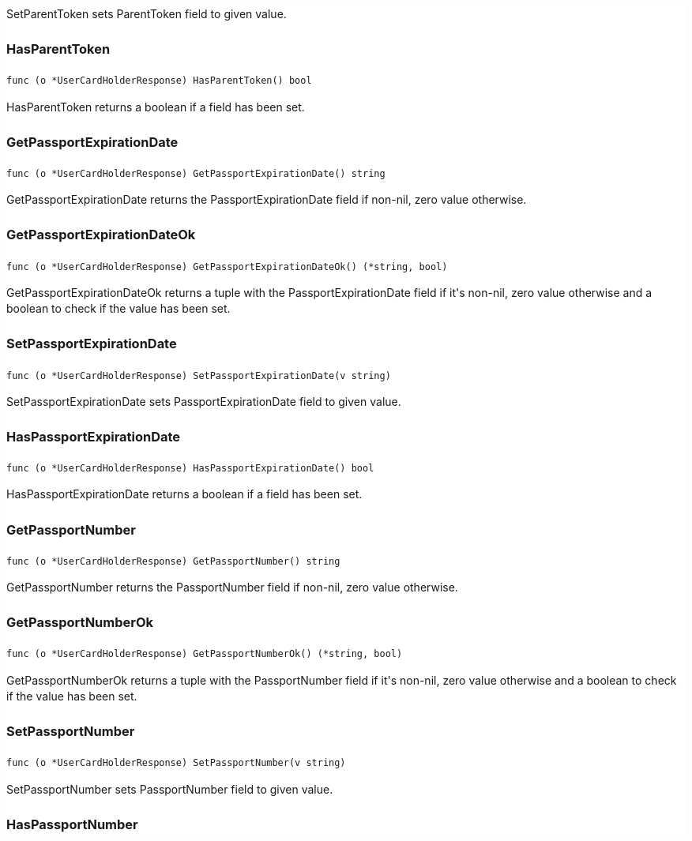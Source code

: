 SetParentToken sets ParentToken field to given value.

### HasParentToken

`func (o *UserCardHolderResponse) HasParentToken() bool`

HasParentToken returns a boolean if a field has been set.

### GetPassportExpirationDate

`func (o *UserCardHolderResponse) GetPassportExpirationDate() string`

GetPassportExpirationDate returns the PassportExpirationDate field if non-nil, zero value otherwise.

### GetPassportExpirationDateOk

`func (o *UserCardHolderResponse) GetPassportExpirationDateOk() (*string, bool)`

GetPassportExpirationDateOk returns a tuple with the PassportExpirationDate field if it's non-nil, zero value otherwise
and a boolean to check if the value has been set.

### SetPassportExpirationDate

`func (o *UserCardHolderResponse) SetPassportExpirationDate(v string)`

SetPassportExpirationDate sets PassportExpirationDate field to given value.

### HasPassportExpirationDate

`func (o *UserCardHolderResponse) HasPassportExpirationDate() bool`

HasPassportExpirationDate returns a boolean if a field has been set.

### GetPassportNumber

`func (o *UserCardHolderResponse) GetPassportNumber() string`

GetPassportNumber returns the PassportNumber field if non-nil, zero value otherwise.

### GetPassportNumberOk

`func (o *UserCardHolderResponse) GetPassportNumberOk() (*string, bool)`

GetPassportNumberOk returns a tuple with the PassportNumber field if it's non-nil, zero value otherwise
and a boolean to check if the value has been set.

### SetPassportNumber

`func (o *UserCardHolderResponse) SetPassportNumber(v string)`

SetPassportNumber sets PassportNumber field to given value.

### HasPassportNumber
